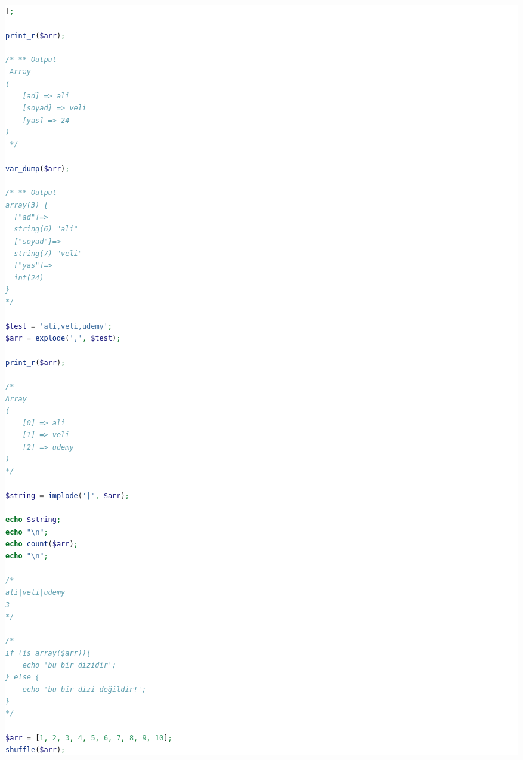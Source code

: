 ```php
];

print_r($arr);

/* ** Output
 Array
(
    [ad] => ali
    [soyad] => veli
    [yas] => 24
)
 */

var_dump($arr);

/* ** Output
array(3) {
  ["ad"]=>
  string(6) "ali"
  ["soyad"]=>
  string(7) "veli"
  ["yas"]=>
  int(24)
}
*/

$test = 'ali,veli,udemy';
$arr = explode(',', $test);

print_r($arr);

/*
Array
(
    [0] => ali
    [1] => veli
    [2] => udemy
)
*/

$string = implode('|', $arr);

echo $string;
echo "\n";
echo count($arr);
echo "\n";

/*
ali|veli|udemy
3
*/

/*
if (is_array($arr)){
    echo 'bu bir dizidir';
} else {
    echo 'bu bir dizi değildir!';
}
*/

$arr = [1, 2, 3, 4, 5, 6, 7, 8, 9, 10];
shuffle($arr);

```